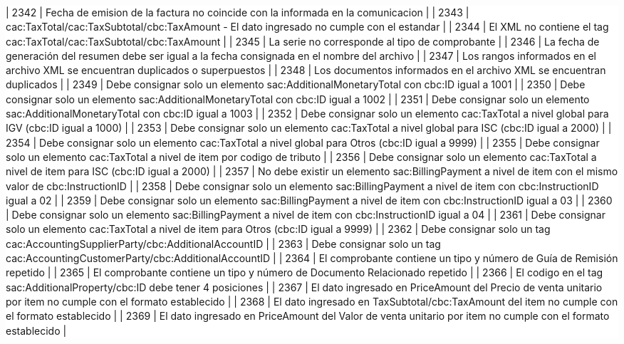 | 2342   | Fecha de emision de la factura no coincide con la informada en la comunicacion                                                                                                                     |
| 2343   | cac:TaxTotal/cac:TaxSubtotal/cbc:TaxAmount - El dato ingresado no cumple con el estandar                                                                                                           |
| 2344   | El XML no contiene el tag cac:TaxTotal/cac:TaxSubtotal/cbc:TaxAmount                                                                                                                               |
| 2345   | La serie no corresponde al tipo de comprobante                                                                                                                                                     |
| 2346   | La fecha de generación del resumen debe ser igual a la fecha consignada en el nombre del archivo                                                                                                   |
| 2347   | Los rangos informados en el archivo XML se encuentran duplicados o superpuestos                                                                                                                    |
| 2348   | Los documentos informados en el archivo XML se encuentran duplicados                                                                                                                               |
| 2349   | Debe consignar solo un elemento sac:AdditionalMonetaryTotal con cbc:ID igual a 1001                                                                                                                |
| 2350   | Debe consignar solo un elemento sac:AdditionalMonetaryTotal con cbc:ID igual a 1002                                                                                                                |
| 2351   | Debe consignar solo un elemento sac:AdditionalMonetaryTotal con cbc:ID igual a 1003                                                                                                                |
| 2352   | Debe consignar solo un elemento cac:TaxTotal a nivel global para IGV (cbc:ID igual a 1000)                                                                                                         |
| 2353   | Debe consignar solo un elemento cac:TaxTotal a nivel global para ISC (cbc:ID igual a 2000)                                                                                                         |
| 2354   | Debe consignar solo un elemento cac:TaxTotal a nivel global para Otros (cbc:ID igual a 9999)                                                                                                       |
| 2355   | Debe consignar solo un elemento cac:TaxTotal a nivel de item por codigo de tributo                                                                                                                 |
| 2356   | Debe consignar solo un elemento cac:TaxTotal a nivel de item para ISC (cbc:ID igual a 2000)                                                                                                        |
| 2357   | No debe existir un elemento sac:BillingPayment a nivel de item con el mismo valor de cbc:InstructionID                                                                                             |
| 2358   | Debe consignar solo un elemento sac:BillingPayment a nivel de item con cbc:InstructionID igual a 02                                                                                                |
| 2359   | Debe consignar solo un elemento sac:BillingPayment a nivel de item con cbc:InstructionID igual a 03                                                                                                |
| 2360   | Debe consignar solo un elemento sac:BillingPayment a nivel de item con cbc:InstructionID igual a 04                                                                                                |
| 2361   | Debe consignar solo un elemento cac:TaxTotal a nivel de item para Otros (cbc:ID igual a 9999)                                                                                                      |
| 2362   | Debe consignar solo un tag cac:AccountingSupplierParty/cbc:AdditionalAccountID                                                                                                                     |
| 2363   | Debe consignar solo un tag cac:AccountingCustomerParty/cbc:AdditionalAccountID                                                                                                                     |
| 2364   | El comprobante contiene un tipo y número de Guía de Remisión repetido                                                                                                                              |
| 2365   | El comprobante contiene un tipo y número de Documento Relacionado repetido                                                                                                                         |
| 2366   | El codigo en el tag sac:AdditionalProperty/cbc:ID debe tener 4 posiciones                                                                                                                          |
| 2367   | El dato ingresado en PriceAmount del Precio de venta unitario por item no cumple con el formato establecido                                                                                        |
| 2368   | El dato ingresado en TaxSubtotal/cbc:TaxAmount del item no cumple con el formato establecido                                                                                                       |
| 2369   | El dato ingresado en PriceAmount del Valor de venta unitario por item no cumple con el formato establecido                                                                                         |